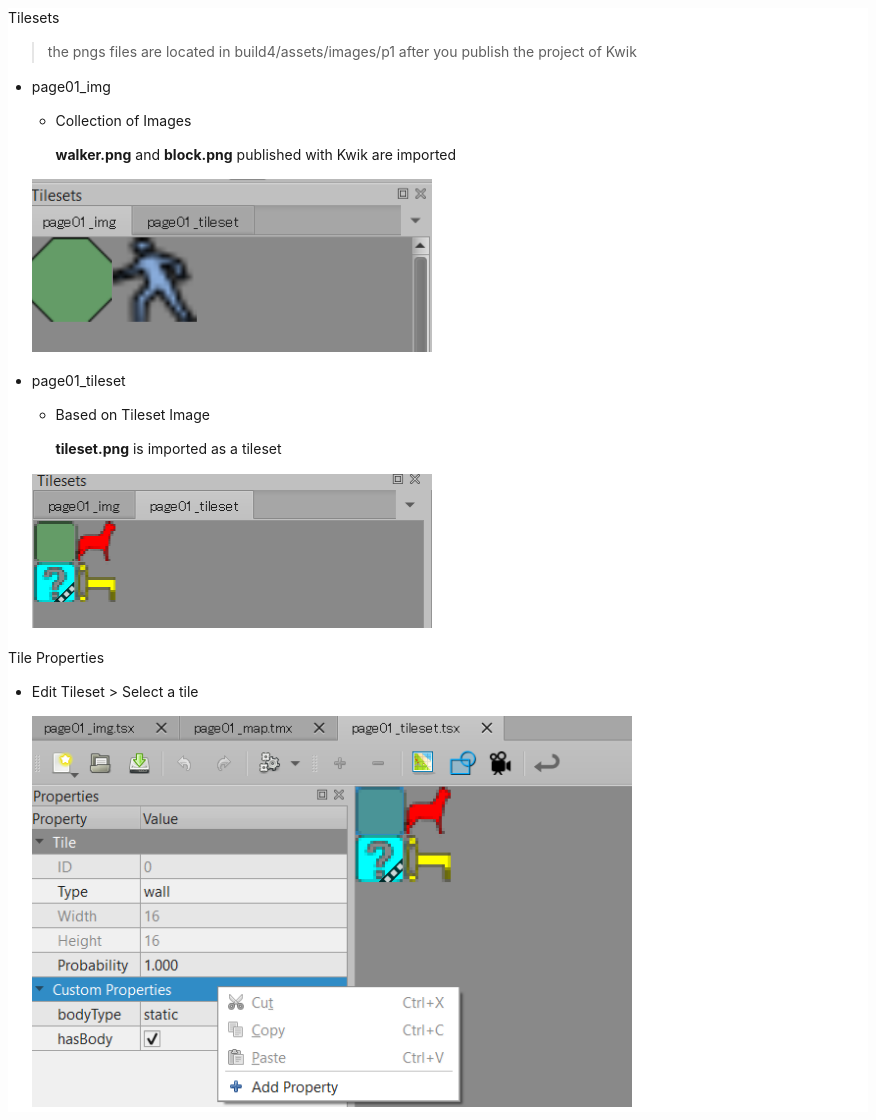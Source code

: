 
Tilesets

> the pngs files are located in build4/assets/images/p1 after you publish the project of Kwik

- page01_img 
    - Collection of Images

        **walker.png** and **block.png** published with Kwik are imported

    <img src="img/2021-05-09-13-16-26.png" width="400">

- page01_tileset

    - Based on Tileset Image

        **tileset.png** is imported as a tileset

    <img src="img/2021-05-09-13-17-33.png" width="400">


Tile Properties

- Edit Tileset > Select a tile

    <img src="img/2021-05-09-13-25-36.png" width="600">
